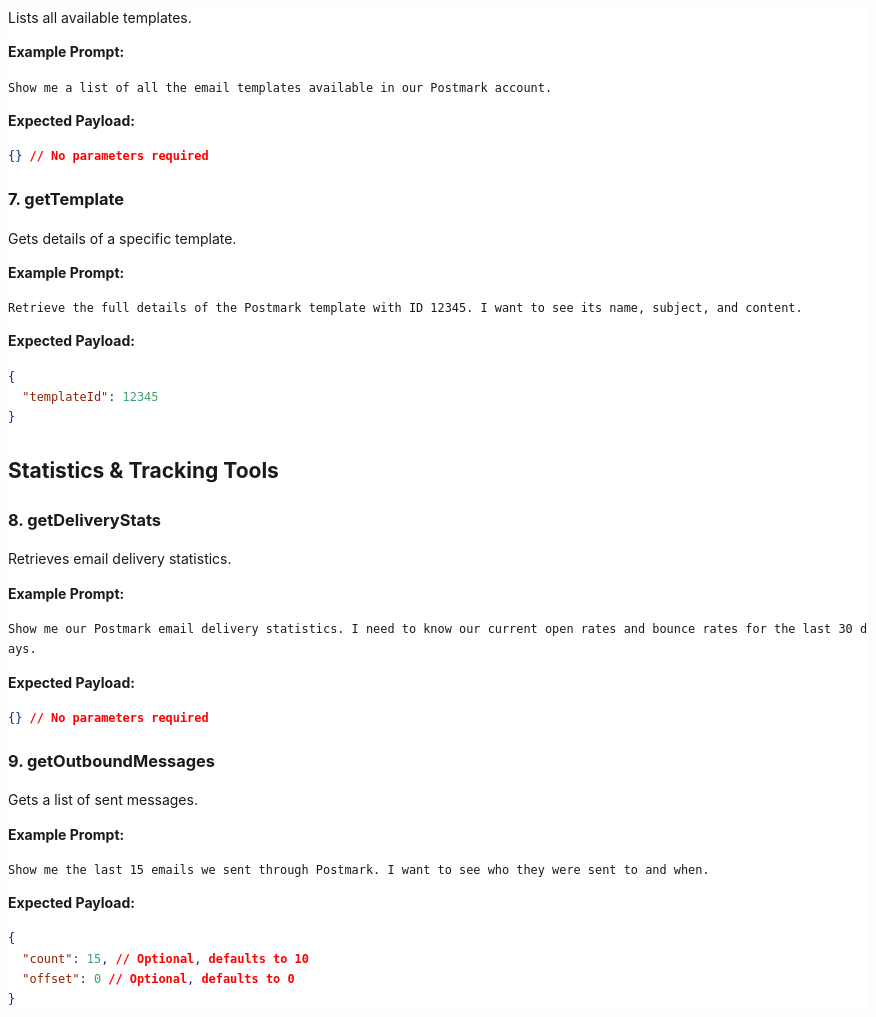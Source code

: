 Lists all available templates.

**Example Prompt:**
```
Show me a list of all the email templates available in our Postmark account.
```

**Expected Payload:**
```json
{} // No parameters required
```

### 7. getTemplate

Gets details of a specific template.

**Example Prompt:**
```
Retrieve the full details of the Postmark template with ID 12345. I want to see its name, subject, and content.
```

**Expected Payload:**
```json
{
  "templateId": 12345
}
```

## Statistics & Tracking Tools

### 8. getDeliveryStats

Retrieves email delivery statistics.

**Example Prompt:**
```
Show me our Postmark email delivery statistics. I need to know our current open rates and bounce rates for the last 30 days.
```

**Expected Payload:**
```json
{} // No parameters required
```

### 9. getOutboundMessages

Gets a list of sent messages.

**Example Prompt:**
```
Show me the last 15 emails we sent through Postmark. I want to see who they were sent to and when.
```

**Expected Payload:**
```json
{
  "count": 15, // Optional, defaults to 10
  "offset": 0 // Optional, defaults to 0
}
```
